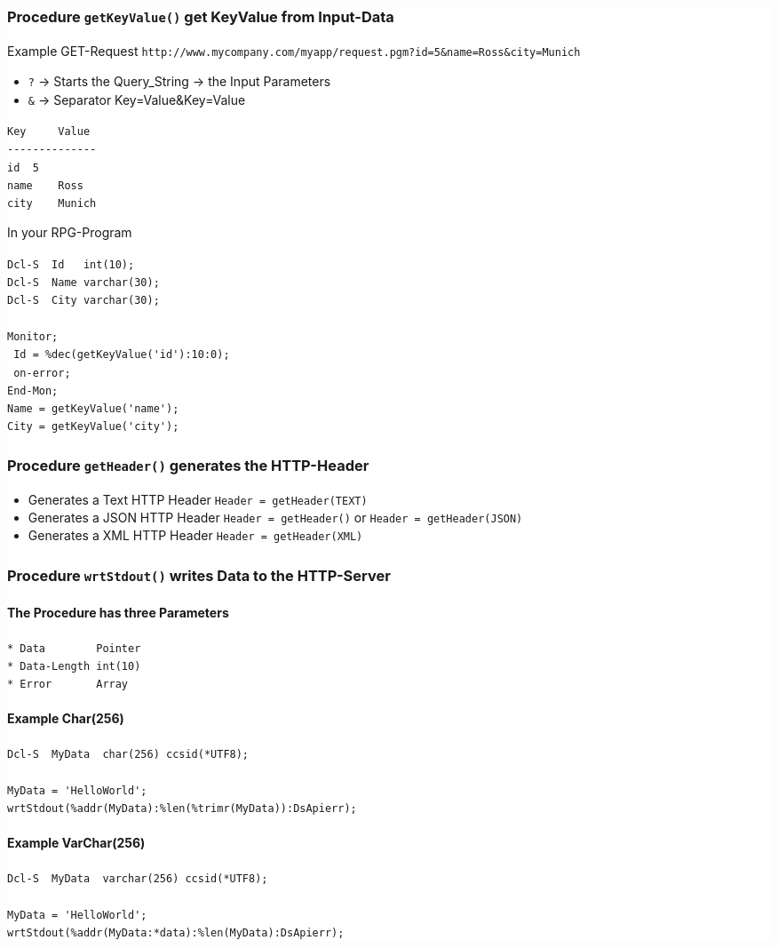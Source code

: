 ### Procedure `getKeyValue()` get KeyValue from Input-Data 

Example GET-Request `http://www.mycompany.com/myapp/request.pgm?id=5&name=Ross&city=Munich`
* `?` -> Starts the Query_String -> the Input Parameters
* `&` -> Separator Key=Value&Key=Value

```
Key 	Value
--------------
id	5
name	Ross
city	Munich
```
In your RPG-Program
```
Dcl-S  Id	int(10);  
Dcl-S  Name	varchar(30);
Dcl-S  City	varchar(30);

Monitor;
 Id = %dec(getKeyValue('id'):10:0);
 on-error;
End-Mon;
Name = getKeyValue('name');
City = getKeyValue('city'); 
```

### Procedure `getHeader()` generates the HTTP-Header

* Generates a Text HTTP Header `Header = getHeader(TEXT)`
* Generates a JSON HTTP Header `Header = getHeader()` or `Header = getHeader(JSON)`
* Generates a XML  HTTP Header `Header = getHeader(XML)`


### Procedure `wrtStdout()` writes Data to the HTTP-Server

#### The Procedure has three Parameters
```
* Data	      Pointer	
* Data-Length int(10)
* Error       Array
```
#### Example Char(256)
```
Dcl-S  MyData  char(256) ccsid(*UTF8);

MyData = 'HelloWorld';
wrtStdout(%addr(MyData):%len(%trimr(MyData)):DsApierr); 
```
#### Example VarChar(256)
```
Dcl-S  MyData  varchar(256) ccsid(*UTF8);

MyData = 'HelloWorld';
wrtStdout(%addr(MyData:*data):%len(MyData):DsApierr); 
```
